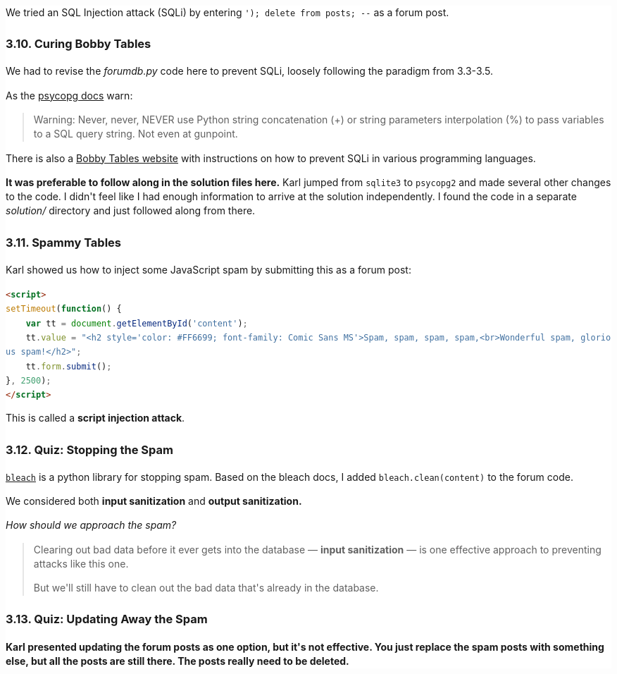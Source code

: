 We tried an SQL Injection attack (SQLi) by entering `'); delete from posts; --` as a forum post.


### 3.10. Curing Bobby Tables

We had to revise the *forumdb.py* code here to prevent SQLi, loosely following the paradigm from 3.3-3.5. 

As the [psycopg docs](http://initd.org/psycopg/docs/usage.html#the-problem-with-the-query-parameters) warn:
> Warning: Never, never, NEVER use Python string concatenation (+) or string parameters interpolation (%) to pass variables to a SQL query string. Not even at gunpoint. 

There is also a [Bobby Tables website](http://bobby-tables.com/) with instructions on how to prevent SQLi in various programming languages.

**It was preferable to follow along in the solution files here.** Karl jumped from `sqlite3` to `psycopg2` and made several other changes to the code. I didn't feel like I had enough information to arrive at the solution independently. I found the code in a separate *solution/* directory and just followed along from there.


### 3.11. Spammy Tables

Karl showed us how to inject some JavaScript spam by submitting this as a forum post:

```html
<script>
setTimeout(function() {
    var tt = document.getElementById('content');
    tt.value = "<h2 style='color: #FF6699; font-family: Comic Sans MS'>Spam, spam, spam, spam,<br>Wonderful spam, glorious spam!</h2>";
    tt.form.submit();
}, 2500);
</script>
```

This is called a **script injection attack**.


### 3.12. Quiz: Stopping the Spam

[`bleach`](http://bleach.readthedocs.org/en/latest/) is a python library for stopping spam. Based on the bleach docs, I added `bleach.clean(content)` to the forum code.

We considered both **input sanitization** and **output sanitization.**

*How should we approach the spam?*

> Clearing out bad data before it ever gets into the database — **input sanitization** — is one effective approach to preventing attacks like this one.
> 
> But we'll still have to clean out the bad data that's already in the database.


### 3.13. Quiz: Updating Away the Spam

**Karl presented updating the forum posts as one option, but it's not effective. You just replace the spam posts with something else, but all the posts are still there. The posts really need to be deleted.**

